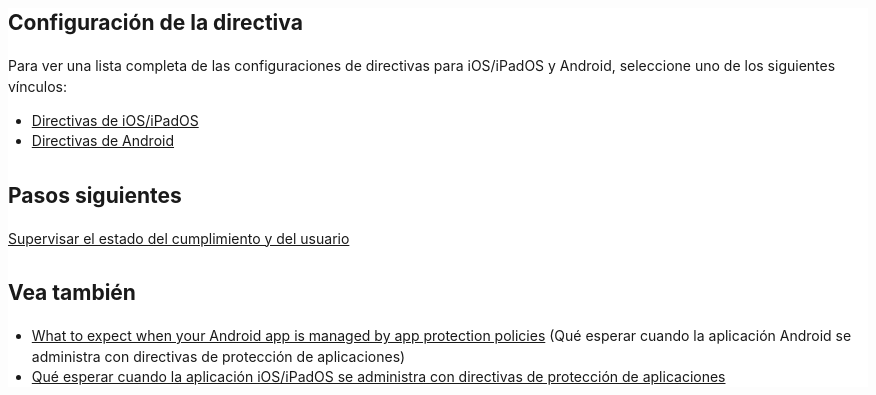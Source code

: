 ## <a name="policy-settings"></a>Configuración de la directiva
Para ver una lista completa de las configuraciones de directivas para iOS/iPadOS y Android, seleccione uno de los siguientes vínculos:

- [Directivas de iOS/iPadOS](app-protection-policy-settings-ios.md)
- [Directivas de Android](app-protection-policy-settings-android.md)

## <a name="next-steps"></a>Pasos siguientes
[Supervisar el estado del cumplimiento y del usuario](app-protection-policies-monitor.md)

## <a name="see-also"></a>Vea también
* [What to expect when your Android app is managed by app protection policies](../fundamentals/end-user-mam-apps-android.md) (Qué esperar cuando la aplicación Android se administra con directivas de protección de aplicaciones)
* [Qué esperar cuando la aplicación iOS/iPadOS se administra con directivas de protección de aplicaciones](../fundamentals/end-user-mam-apps-ios.md)
